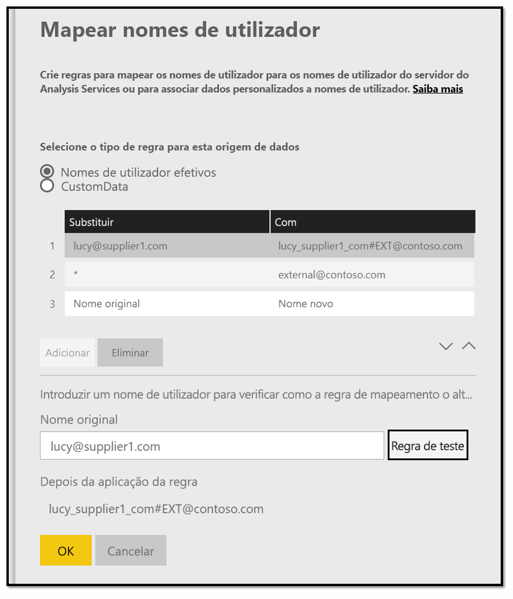 ![Nomes de utilizador de mapeamento](media/whitepaper-azure-b2b-power-bi/whitepaper-azure-b2b-power-bi_40.png)
